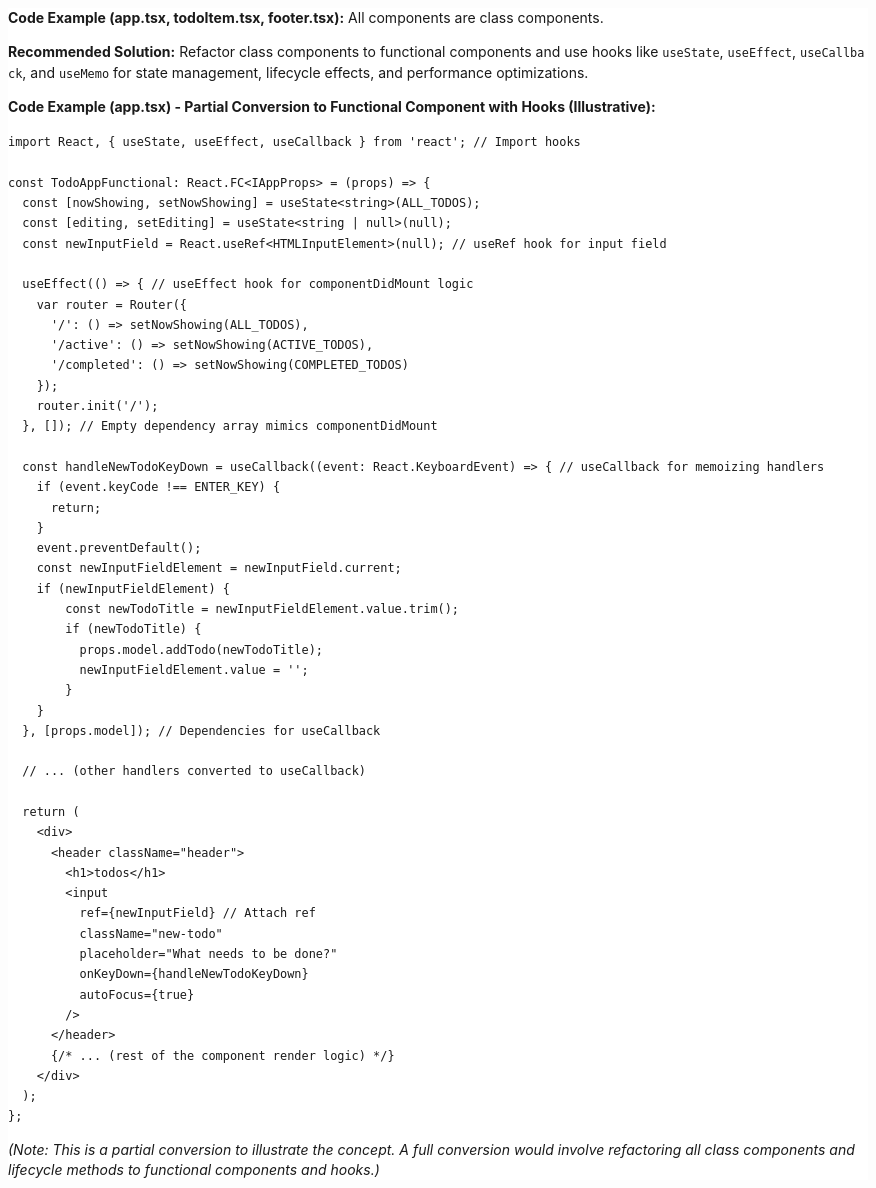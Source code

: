 **Code Example (app.tsx, todoItem.tsx, footer.tsx):** All components are class components.

**Recommended Solution:**  Refactor class components to functional components and use hooks like `useState`, `useEffect`, `useCallback`, and `useMemo` for state management, lifecycle effects, and performance optimizations.

**Code Example (app.tsx) - Partial Conversion to Functional Component with Hooks (Illustrative):**
```tsx
import React, { useState, useEffect, useCallback } from 'react'; // Import hooks

const TodoAppFunctional: React.FC<IAppProps> = (props) => {
  const [nowShowing, setNowShowing] = useState<string>(ALL_TODOS);
  const [editing, setEditing] = useState<string | null>(null);
  const newInputField = React.useRef<HTMLInputElement>(null); // useRef hook for input field

  useEffect(() => { // useEffect hook for componentDidMount logic
    var router = Router({
      '/': () => setNowShowing(ALL_TODOS),
      '/active': () => setNowShowing(ACTIVE_TODOS),
      '/completed': () => setNowShowing(COMPLETED_TODOS)
    });
    router.init('/');
  }, []); // Empty dependency array mimics componentDidMount

  const handleNewTodoKeyDown = useCallback((event: React.KeyboardEvent) => { // useCallback for memoizing handlers
    if (event.keyCode !== ENTER_KEY) {
      return;
    }
    event.preventDefault();
    const newInputFieldElement = newInputField.current;
    if (newInputFieldElement) {
        const newTodoTitle = newInputFieldElement.value.trim();
        if (newTodoTitle) {
          props.model.addTodo(newTodoTitle);
          newInputFieldElement.value = '';
        }
    }
  }, [props.model]); // Dependencies for useCallback

  // ... (other handlers converted to useCallback)

  return (
    <div>
      <header className="header">
        <h1>todos</h1>
        <input
          ref={newInputField} // Attach ref
          className="new-todo"
          placeholder="What needs to be done?"
          onKeyDown={handleNewTodoKeyDown}
          autoFocus={true}
        />
      </header>
      {/* ... (rest of the component render logic) */}
    </div>
  );
};
```
*(Note: This is a partial conversion to illustrate the concept. A full conversion would involve refactoring all class components and lifecycle methods to functional components and hooks.)*

